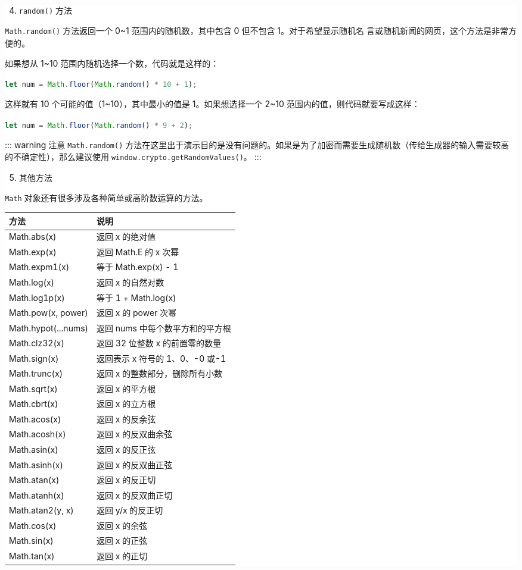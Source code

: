 4. `random()` 方法

`Math.random()` 方法返回一个 0~1 范围内的随机数，其中包含 0 但不包含 1。对于希望显示随机名
言或随机新闻的网页，这个方法是非常方便的。

如果想从 1~10 范围内随机选择一个数，代码就是这样的：

```js
let num = Math.floor(Math.random() * 10 + 1);
```

这样就有 10 个可能的值（1~10），其中最小的值是 1。如果想选择一个 2~10 范围内的值，则代码就要写成这样：

```js
let num = Math.floor(Math.random() * 9 + 2);
```

::: warning 注意
`Math.random()` 方法在这里出于演示目的是没有问题的。如果是为了加密而需要生成随机数（传给生成器的输入需要较高的不确定性），那么建议使用 `window.crypto.getRandomValues()`。
:::

5. 其他方法 

`Math` 对象还有很多涉及各种简单或高阶数运算的方法。

|方法|说明|
|:-|:-|
| Math.abs(x) | 返回 x 的绝对值  |
| Math.exp(x) | 返回 Math.E 的 x 次幂  |
| Math.expm1(x) | 等于 Math.exp(x) - 1  |
| Math.log(x) | 返回 x 的自然对数  |
| Math.log1p(x) | 等于 1 + Math.log(x)  |
| Math.pow(x, power) | 返回 x 的 power 次幂  |
| Math.hypot(...nums) | 返回 nums 中每个数平方和的平方根  |
| Math.clz32(x) | 返回 32 位整数 x 的前置零的数量  |
| Math.sign(x) | 返回表示 x 符号的 1、0、-0 或-1  |
| Math.trunc(x) | 返回 x 的整数部分，删除所有小数  |
| Math.sqrt(x) | 返回 x 的平方根  |
| Math.cbrt(x) | 返回 x 的立方根  |
| Math.acos(x) | 返回 x 的反余弦  |
| Math.acosh(x) | 返回 x 的反双曲余弦  |
| Math.asin(x) | 返回 x 的反正弦  |
| Math.asinh(x) | 返回 x 的反双曲正弦  |
| Math.atan(x) | 返回 x 的反正切  |
| Math.atanh(x) | 返回 x 的反双曲正切  |
| Math.atan2(y, x) | 返回 y/x 的反正切  |
| Math.cos(x) | 返回 x 的余弦  |
| Math.sin(x) | 返回 x 的正弦  |
| Math.tan(x) | 返回 x 的正切 |

